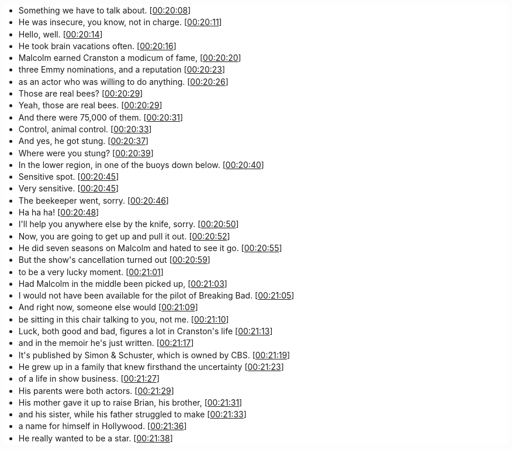 *  Something we have to talk about. [[00:20:08](https://www.youtube.com/watch?v=7e3MMhIXFqY&t=1208.8400000000001s)]
*  He was insecure, you know, not in charge. [[00:20:11](https://www.youtube.com/watch?v=7e3MMhIXFqY&t=1211.0400000000002s)]
*  Hello, well. [[00:20:14](https://www.youtube.com/watch?v=7e3MMhIXFqY&t=1214.5200000000002s)]
*  He took brain vacations often. [[00:20:16](https://www.youtube.com/watch?v=7e3MMhIXFqY&t=1216.16s)]
*  Malcolm earned Cranston a modicum of fame, [[00:20:20](https://www.youtube.com/watch?v=7e3MMhIXFqY&t=1220.92s)]
*  three Emmy nominations, and a reputation [[00:20:23](https://www.youtube.com/watch?v=7e3MMhIXFqY&t=1223.44s)]
*  as an actor who was willing to do anything. [[00:20:26](https://www.youtube.com/watch?v=7e3MMhIXFqY&t=1226.0s)]
*  Those are real bees? [[00:20:29](https://www.youtube.com/watch?v=7e3MMhIXFqY&t=1229.0s)]
*  Yeah, those are real bees. [[00:20:29](https://www.youtube.com/watch?v=7e3MMhIXFqY&t=1229.88s)]
*  And there were 75,000 of them. [[00:20:31](https://www.youtube.com/watch?v=7e3MMhIXFqY&t=1231.48s)]
*  Control, animal control. [[00:20:33](https://www.youtube.com/watch?v=7e3MMhIXFqY&t=1233.48s)]
*  And yes, he got stung. [[00:20:37](https://www.youtube.com/watch?v=7e3MMhIXFqY&t=1237.24s)]
*  Where were you stung? [[00:20:39](https://www.youtube.com/watch?v=7e3MMhIXFqY&t=1239.28s)]
*  In the lower region, in one of the buoys down below. [[00:20:40](https://www.youtube.com/watch?v=7e3MMhIXFqY&t=1240.4s)]
*  Sensitive spot. [[00:20:45](https://www.youtube.com/watch?v=7e3MMhIXFqY&t=1245.08s)]
*  Very sensitive. [[00:20:45](https://www.youtube.com/watch?v=7e3MMhIXFqY&t=1245.96s)]
*  The beekeeper went, sorry. [[00:20:46](https://www.youtube.com/watch?v=7e3MMhIXFqY&t=1246.92s)]
*  Ha ha ha! [[00:20:48](https://www.youtube.com/watch?v=7e3MMhIXFqY&t=1248.1200000000001s)]
*  I'll help you anywhere else by the knife, sorry. [[00:20:50](https://www.youtube.com/watch?v=7e3MMhIXFqY&t=1250.04s)]
*  Now, you are going to get up and pull it out. [[00:20:52](https://www.youtube.com/watch?v=7e3MMhIXFqY&t=1252.68s)]
*  He did seven seasons on Malcolm and hated to see it go. [[00:20:55](https://www.youtube.com/watch?v=7e3MMhIXFqY&t=1255.68s)]
*  But the show's cancellation turned out [[00:20:59](https://www.youtube.com/watch?v=7e3MMhIXFqY&t=1259.3600000000001s)]
*  to be a very lucky moment. [[00:21:01](https://www.youtube.com/watch?v=7e3MMhIXFqY&t=1261.56s)]
*  Had Malcolm in the middle been picked up, [[00:21:03](https://www.youtube.com/watch?v=7e3MMhIXFqY&t=1263.6399999999999s)]
*  I would not have been available for the pilot of Breaking Bad. [[00:21:05](https://www.youtube.com/watch?v=7e3MMhIXFqY&t=1265.96s)]
*  And right now, someone else would [[00:21:09](https://www.youtube.com/watch?v=7e3MMhIXFqY&t=1269.1599999999999s)]
*  be sitting in this chair talking to you, not me. [[00:21:10](https://www.youtube.com/watch?v=7e3MMhIXFqY&t=1270.58s)]
*  Luck, both good and bad, figures a lot in Cranston's life [[00:21:13](https://www.youtube.com/watch?v=7e3MMhIXFqY&t=1273.6799999999998s)]
*  and in the memoir he's just written. [[00:21:17](https://www.youtube.com/watch?v=7e3MMhIXFqY&t=1277.24s)]
*  It's published by Simon & Schuster, which is owned by CBS. [[00:21:19](https://www.youtube.com/watch?v=7e3MMhIXFqY&t=1279.3999999999999s)]
*  He grew up in a family that knew firsthand the uncertainty [[00:21:23](https://www.youtube.com/watch?v=7e3MMhIXFqY&t=1283.84s)]
*  of a life in show business. [[00:21:27](https://www.youtube.com/watch?v=7e3MMhIXFqY&t=1287.1599999999999s)]
*  His parents were both actors. [[00:21:29](https://www.youtube.com/watch?v=7e3MMhIXFqY&t=1289.12s)]
*  His mother gave it up to raise Brian, his brother, [[00:21:31](https://www.youtube.com/watch?v=7e3MMhIXFqY&t=1291.04s)]
*  and his sister, while his father struggled to make [[00:21:33](https://www.youtube.com/watch?v=7e3MMhIXFqY&t=1293.84s)]
*  a name for himself in Hollywood. [[00:21:36](https://www.youtube.com/watch?v=7e3MMhIXFqY&t=1296.48s)]
*  He really wanted to be a star. [[00:21:38](https://www.youtube.com/watch?v=7e3MMhIXFqY&t=1298.44s)]
